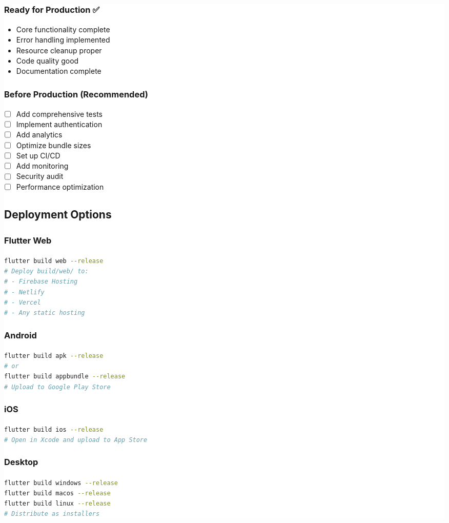 ### Ready for Production ✅
- Core functionality complete
- Error handling implemented
- Resource cleanup proper
- Code quality good
- Documentation complete

### Before Production (Recommended)
- [ ] Add comprehensive tests
- [ ] Implement authentication
- [ ] Add analytics
- [ ] Optimize bundle sizes
- [ ] Set up CI/CD
- [ ] Add monitoring
- [ ] Security audit
- [ ] Performance optimization

## Deployment Options

### Flutter Web
```bash
flutter build web --release
# Deploy build/web/ to:
# - Firebase Hosting
# - Netlify
# - Vercel
# - Any static hosting
```

### Android
```bash
flutter build apk --release
# or
flutter build appbundle --release
# Upload to Google Play Store
```

### iOS
```bash
flutter build ios --release
# Open in Xcode and upload to App Store
```

### Desktop
```bash
flutter build windows --release
flutter build macos --release
flutter build linux --release
# Distribute as installers
```
